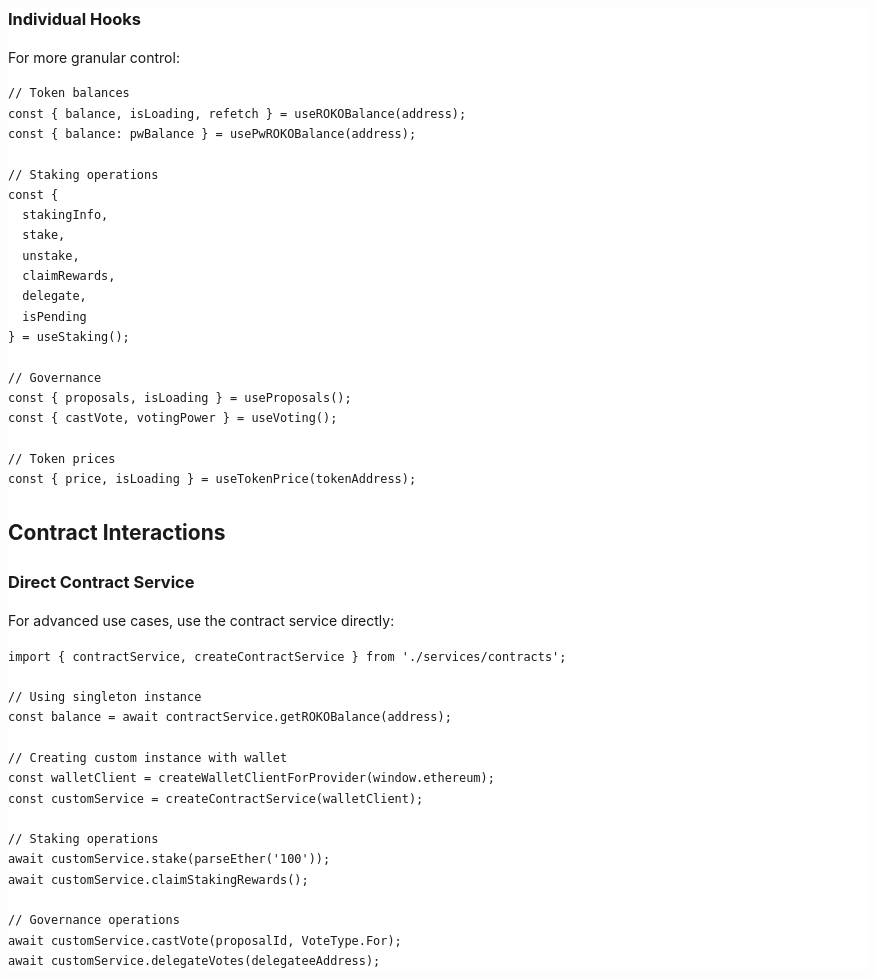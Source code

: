 ### Individual Hooks

For more granular control:

```tsx
// Token balances
const { balance, isLoading, refetch } = useROKOBalance(address);
const { balance: pwBalance } = usePwROKOBalance(address);

// Staking operations
const {
  stakingInfo,
  stake,
  unstake,
  claimRewards,
  delegate,
  isPending
} = useStaking();

// Governance
const { proposals, isLoading } = useProposals();
const { castVote, votingPower } = useVoting();

// Token prices
const { price, isLoading } = useTokenPrice(tokenAddress);
```

## Contract Interactions

### Direct Contract Service

For advanced use cases, use the contract service directly:

```tsx
import { contractService, createContractService } from './services/contracts';

// Using singleton instance
const balance = await contractService.getROKOBalance(address);

// Creating custom instance with wallet
const walletClient = createWalletClientForProvider(window.ethereum);
const customService = createContractService(walletClient);

// Staking operations
await customService.stake(parseEther('100'));
await customService.claimStakingRewards();

// Governance operations
await customService.castVote(proposalId, VoteType.For);
await customService.delegateVotes(delegateeAddress);
```
